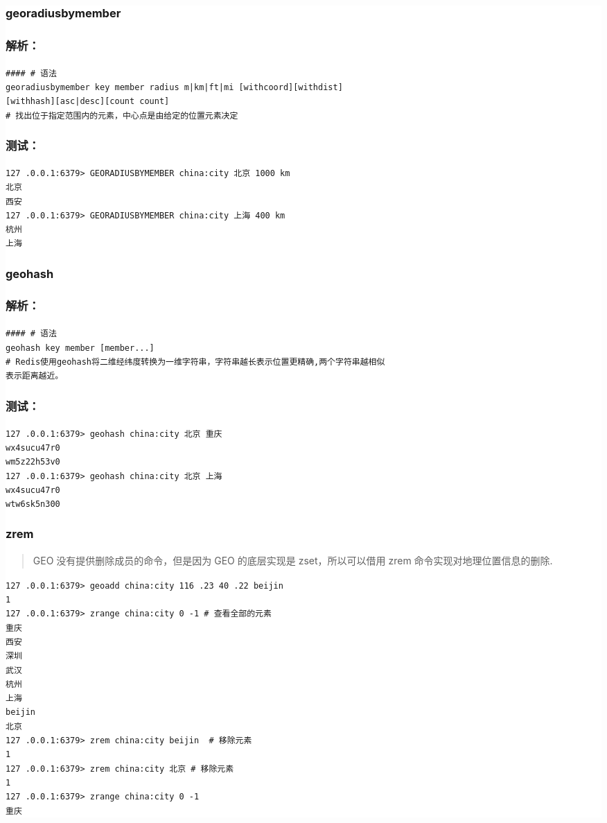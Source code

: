 ### georadiusbymember

### 解析：

```shell
#### # 语法
georadiusbymember key member radius m|km|ft|mi [withcoord][withdist]
[withhash][asc|desc][count count]
# 找出位于指定范围内的元素，中心点是由给定的位置元素决定
```

### 测试：

```
127 .0.0.1:6379> GEORADIUSBYMEMBER china:city 北京 1000 km
北京
西安
127 .0.0.1:6379> GEORADIUSBYMEMBER china:city 上海 400 km
杭州
上海
```

### geohash

### 解析：

```
#### # 语法
geohash key member [member...]
# Redis使用geohash将二维经纬度转换为一维字符串，字符串越长表示位置更精确,两个字符串越相似
表示距离越近。
```

### 测试：

```
127 .0.0.1:6379> geohash china:city 北京 重庆
wx4sucu47r0
wm5z22h53v0
127 .0.0.1:6379> geohash china:city 北京 上海
wx4sucu47r0
wtw6sk5n300
```

### zrem

> GEO 没有提供删除成员的命令，但是因为 GEO 的底层实现是 zset，所以可以借用 zrem 命令实现对地理位置信息的删除.

```shell
127 .0.0.1:6379> geoadd china:city 116 .23 40 .22 beijin
1
127 .0.0.1:6379> zrange china:city 0 -1 # 查看全部的元素
重庆
西安
深圳
武汉
杭州
上海
beijin
北京
127 .0.0.1:6379> zrem china:city beijin  # 移除元素
1
127 .0.0.1:6379> zrem china:city 北京 # 移除元素
1
127 .0.0.1:6379> zrange china:city 0 -1
重庆
```